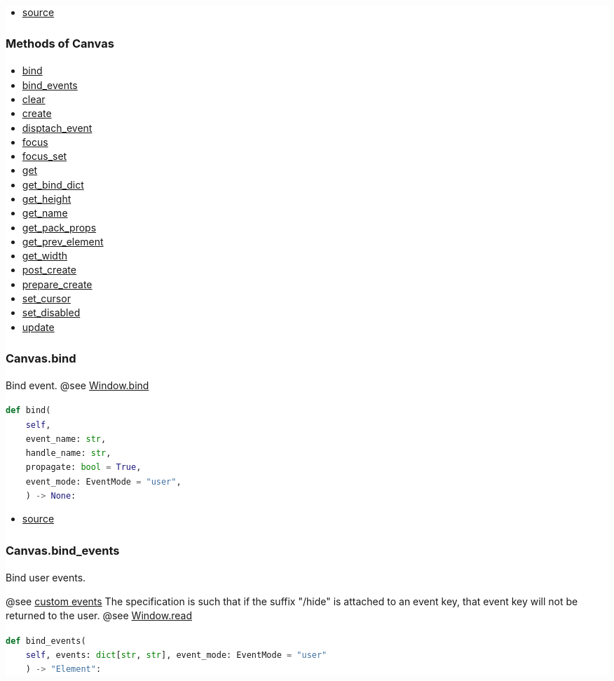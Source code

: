 - [source](https://github.com/kujirahand/tkeasygui-python/blob/main/TkEasyGUI/widgets.py#L3666)

### Methods of Canvas

- [bind](#canvasbind)
- [bind_events](#canvasbind_events)
- [clear](#canvasclear)
- [create](#canvascreate)
- [disptach_event](#canvasdisptach_event)
- [focus](#canvasfocus)
- [focus_set](#canvasfocus_set)
- [get](#canvasget)
- [get_bind_dict](#canvasget_bind_dict)
- [get_height](#canvasget_height)
- [get_name](#canvasget_name)
- [get_pack_props](#canvasget_pack_props)
- [get_prev_element](#canvasget_prev_element)
- [get_width](#canvasget_width)
- [post_create](#canvaspost_create)
- [prepare_create](#canvasprepare_create)
- [set_cursor](#canvasset_cursor)
- [set_disabled](#canvasset_disabled)
- [update](#canvasupdate)

### Canvas.bind

Bind event. @see [Window.bind](#windowbind)

```py
def bind(
    self,
    event_name: str,
    handle_name: str,
    propagate: bool = True,
    event_mode: EventMode = "user",
    ) -> None:
```

- [source](https://github.com/kujirahand/tkeasygui-python/blob/main/TkEasyGUI/widgets.py#L1322)

### Canvas.bind_events

Bind user events.

@see [custom events](/docs/custom_events.md)
The specification is such that if the suffix "/hide" is attached to an event key, that event key will not be returned to the user.
@see [Window.read](#windowread)

```py
def bind_events(
    self, events: dict[str, str], event_mode: EventMode = "user"
    ) -> "Element":
```
